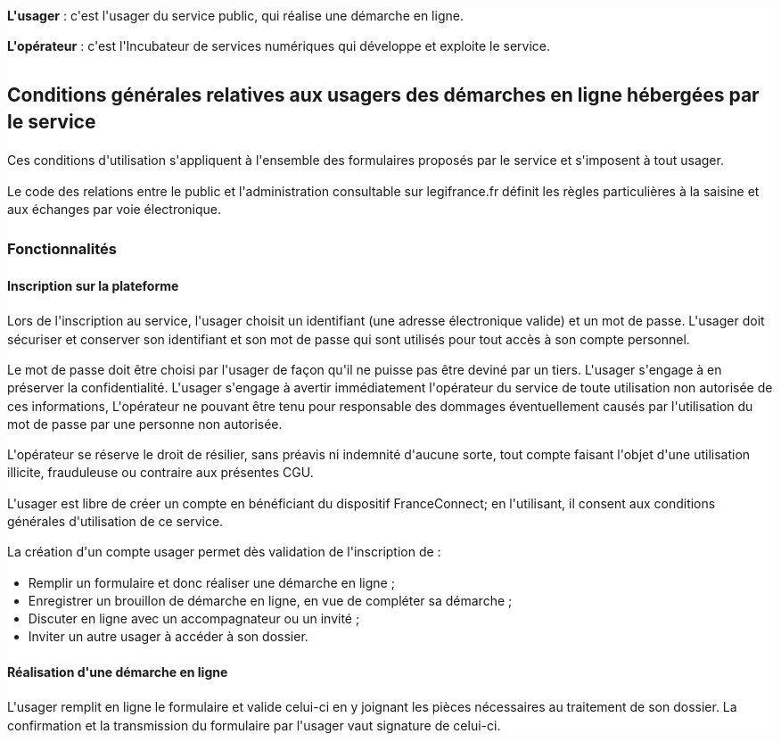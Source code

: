 **L'usager** : c'est l'usager du service public, qui réalise une
démarche en ligne.

**L'opérateur** : c'est l'Incubateur de services numériques qui
développe et exploite le service.

## Conditions générales relatives aux usagers des démarches en ligne hébergées par le service

Ces conditions d'utilisation s'appliquent à l'ensemble des formulaires
proposés par le service et s'imposent à tout usager.

Le code des relations entre le public et l\'administration consultable
sur legifrance.fr définit les règles particulières à la saisine et aux
échanges par voie électronique.

### Fonctionnalités

#### Inscription sur la plateforme

Lors de l'inscription au service, l'usager choisit un identifiant (une
adresse électronique valide) et un mot de passe. L'usager doit sécuriser
et conserver son identifiant et son mot de passe qui sont utilisés pour
tout accès à son compte personnel.

Le mot de passe doit être choisi par l'usager de façon qu'il ne puisse
pas être deviné par un tiers. L'usager s'engage à en préserver la
confidentialité. L'usager s'engage à avertir immédiatement l'opérateur
du service de toute utilisation non autorisée de ces informations,
L'opérateur ne pouvant être tenu pour responsable des dommages
éventuellement causés par l'utilisation du mot de passe par une personne
non autorisée.

L'opérateur se réserve le droit de résilier, sans préavis ni indemnité
d'aucune sorte, tout compte faisant l'objet d'une utilisation illicite,
frauduleuse ou contraire aux présentes CGU.

L'usager est libre de créer un compte en bénéficiant du dispositif
FranceConnect; en l'utilisant, il consent aux conditions générales
d'utilisation de ce service.

La création d'un compte usager permet dès validation de l'inscription de
:

- Remplir un formulaire et donc réaliser une démarche en ligne ;
- Enregistrer un brouillon de démarche en ligne, en vue de compléter sa démarche ;
- Discuter en ligne avec un accompagnateur ou un invité ;
- Inviter un autre usager à accéder à son dossier.

#### Réalisation d'une démarche en ligne

L'usager remplit en ligne le formulaire et valide celui-ci en y joignant
les pièces nécessaires au traitement de son dossier. La confirmation et
la transmission du formulaire par l'usager vaut signature de celui-ci.
